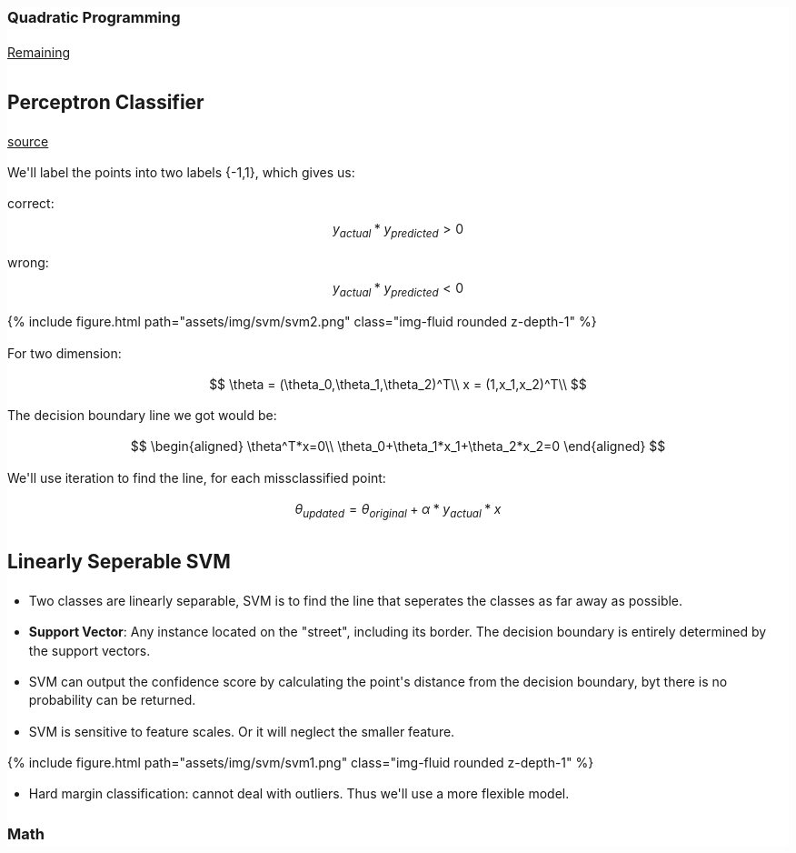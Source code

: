 ### Quadratic Programming

[Remaining](https://www.youtube.com/watch?v=GZb9647X8sg)

## Perceptron Classifier

[source](https://www.youtube.com/watch?v=4Gac5I64LM4)

We'll label the points into two labels {-1,1}, which gives us:

correct: $$y_{actual}*y_{predicted}>0$$

wrong: $$y_{actual}*y_{predicted}<0$$

{% include figure.html path="assets/img/svm/svm2.png" class="img-fluid rounded z-depth-1" %}

For two dimension:

$$
\theta = (\theta_0,\theta_1,\theta_2)^T\\
x = (1,x_1,x_2)^T\\
$$

The decision boundary line we got would be:

$$
\begin{aligned}
\theta^T*x=0\\
\theta_0+\theta_1*x_1+\theta_2*x_2=0
\end{aligned}
$$

We'll use iteration to find the line, for each missclassified point:

$$
\theta_{updated}=\theta_{original}+\alpha*y_{actual}*x
$$

## Linearly Seperable SVM

- Two classes are linearly separable, SVM is to find the line that seperates the classes as far away as possible.

- **Support Vector**: Any instance located on the "street", including its border. The decision boundary is entirely determined by the support vectors.

- SVM can output the confidence score by calculating the point's distance from the decision boundary, byt there is no probability can be returned.

- SVM is sensitive to feature scales. Or it will neglect the smaller feature.

{% include figure.html path="assets/img/svm/svm1.png" class="img-fluid rounded z-depth-1" %}

- Hard margin classification: cannot deal with outliers. Thus we'll use a more flexible model.

### Math
